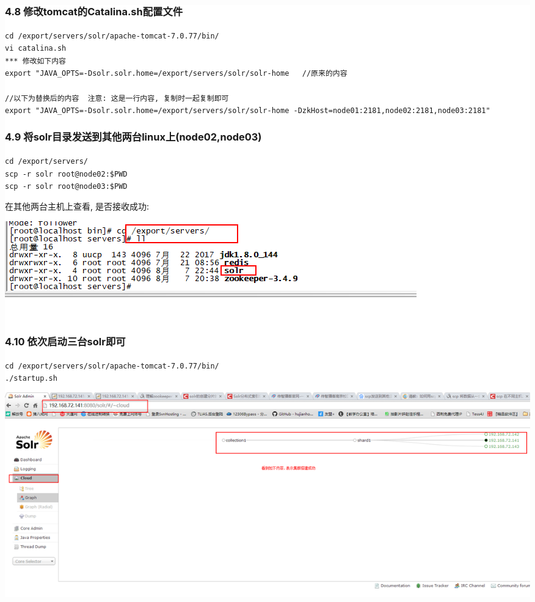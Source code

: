 ### 4.8 修改tomcat的Catalina.sh配置文件

```
cd /export/servers/solr/apache-tomcat-7.0.77/bin/
vi catalina.sh 
*** 修改如下内容
export "JAVA_OPTS=-Dsolr.solr.home=/export/servers/solr/solr-home   //原来的内容

//以下为替换后的内容  注意: 这是一行内容, 复制时一起复制即可
export "JAVA_OPTS=-Dsolr.solr.home=/export/servers/solr/solr-home -DzkHost=node01:2181,node02:2181,node03:2181"      
```

### 4.9 将solr目录发送到其他两台linux上(node02,node03)

```
cd /export/servers/
scp -r solr root@node02:$PWD
scp -r solr root@node03:$PWD
```

在其他两台主机上查看, 是否接收成功:

![1533624320892](assets/1533624320892.png)

### 4.10 依次启动三台solr即可

```
cd /export/servers/solr/apache-tomcat-7.0.77/bin/
./startup.sh
```

![1533636231218](assets/1533636231218.png)
